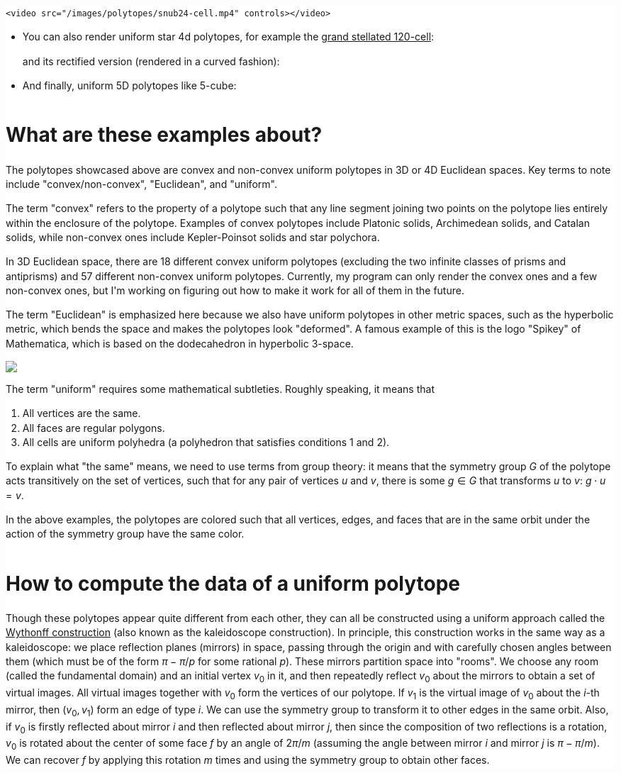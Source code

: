     <video src="/images/polytopes/snub24-cell.mp4" controls></video>

+ You can also render uniform star 4d polytopes, for example the [grand stellated 120-cell](https://en.wikipedia.org/wiki/Grand_stellated_120-cell):

    <video src="/images/polytopes/grand-stellated-120-cell.mp4" controls></video>

    and its rectified version (rendered in a curved fashion):

    <video src="/images/polytopes/rectified-grand-stellated-120-cell.mp4" controls></video>

+ And finally, uniform 5D polytopes like 5-cube:

    <video src="/images/polytopes/5-cube.mp4" controls></video>


# What are these examples about?

The polytopes showcased above are convex and non-convex uniform polytopes in 3D or 4D Euclidean spaces. Key terms to note include "convex/non-convex", "Euclidean", and "uniform".

The term "convex" refers to the property of a polytope such that any line segment joining two points on the polytope lies entirely within the enclosure of the polytope. Examples of convex polytopes include Platonic solids, Archimedean solids, and Catalan solids, while non-convex ones include Kepler-Poinsot solids and star polychora.

In 3D Euclidean space, there are 18 different convex uniform polytopes (excluding the two infinite classes of prisms and antiprisms) and 57 different non-convex uniform polytopes. Currently, my program can only render the convex ones and a few non-convex ones, but I'm working on figuring out how to make it work for all of them in the future.

The term "Euclidean" is emphasized here because we also have uniform polytopes in other metric spaces, such as the hyperbolic metric, which bends the space and makes the polytopes look "deformed". A famous example of this is the logo "Spikey" of Mathematica, which is based on the dodecahedron in hyperbolic 3-space.

<img style="margin:0px auto;display:block" src="/images/polytopes/spikey.png"/>

The term "uniform" requires some mathematical subtleties. Roughly speaking, it means that

1. All vertices are the same.
2. All faces are regular polygons.
3. All cells are uniform polyhedra (a polyhedron that satisfies conditions 1 and 2).

To explain what "the same" means, we need to use terms from group theory: it means that the symmetry group $G$ of the polytope acts transitively on the set of vertices, such that for any pair of vertices $u$ and $v$, there is some $g\in G$ that transforms
$u$ to $v$: $g \cdot u = v$.

In the above examples, the polytopes are colored such that all vertices, edges, and faces that are in the same orbit under the action of the symmetry group have the same color.

# How to compute the data of a uniform polytope

Though these polytopes appear quite different from each other, they can all be constructed using a uniform approach called the [Wythonff construction](https://en.wikipedia.org/wiki/Wythoff_construction) (also known as the kaleidoscope construction). In principle, this construction works in the same way as a kaleidoscope: we place reflection planes (mirrors) in space, passing through the origin and with carefully chosen angles between them (which must be of the form $\pi-\pi/p$ for some rational $p$). These mirrors partition space into "rooms". We choose any room (called the fundamental domain) and an initial vertex $v_0$ in it, and then repeatedly reflect $v_0$ about the mirrors to obtain a set of virtual images. All virtual images together with $v_0$ form the vertices of our polytope. If $v_1$ is the virtual image of $v_0$ about the $i$-th mirror, then $(v_0,v_1)$ form an edge of type $i$. We can use the symmetry group to transform it to other edges in the same orbit. Also, if $v_0$ is firstly reflected about mirror $i$ and then reflected about mirror $j$, then since the composition of two reflections is a rotation, $v_0$ is rotated about the center of some face $f$ by an angle of $2\pi/m$ (assuming the angle between mirror $i$ and mirror $j$ is $\pi-\pi/m$). We can recover $f$ by applying this rotation $m$ times and using the symmetry group to obtain other faces.
